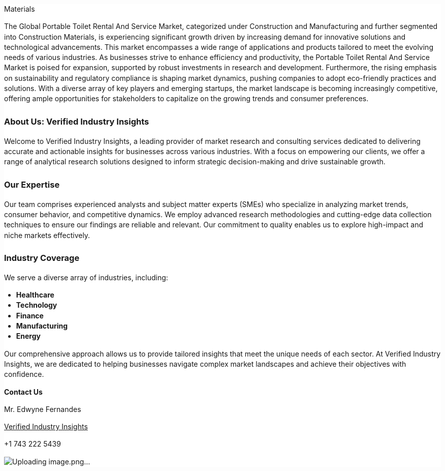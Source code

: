 Materials </h3><p>The Global Portable Toilet Rental And Service Market, categorized under Construction and Manufacturing and further segmented into Construction Materials, is experiencing significant growth driven by increasing demand for innovative solutions and technological advancements. This market encompasses a wide range of applications and products tailored to meet the evolving needs of various industries. As businesses strive to enhance efficiency and productivity, the Portable Toilet Rental And Service Market is poised for expansion, supported by robust investments in research and development. Furthermore, the rising emphasis on sustainability and regulatory compliance is shaping market dynamics, pushing companies to adopt eco-friendly practices and solutions. With a diverse array of key players and emerging startups, the market landscape is becoming increasingly competitive, offering ample opportunities for stakeholders to capitalize on the growing trends and consumer preferences.</p><h3>About Us: Verified Industry Insights</h3><p>Welcome to Verified Industry Insights, a leading provider of market research and consulting services dedicated to delivering accurate and actionable insights for businesses across various industries. With a focus on empowering our clients, we offer a range of analytical research solutions designed to inform strategic decision-making and drive sustainable growth.</p><h3>Our Expertise</h3><p>Our team comprises experienced analysts and subject matter experts (SMEs) who specialize in analyzing market trends, consumer behavior, and competitive dynamics. We employ advanced research methodologies and cutting-edge data collection techniques to ensure our findings are reliable and relevant. Our commitment to quality enables us to explore high-impact and niche markets effectively.</p><h3>Industry Coverage</h3><p>We serve a diverse array of industries, including:</p><ul><li><strong>Healthcare</strong></li><li><strong>Technology</strong></li><li><strong>Finance</strong></li><li><strong>Manufacturing</strong></li><li><strong>Energy</strong></li></ul><p>Our comprehensive approach allows us to provide tailored insights that meet the unique needs of each sector. At Verified Industry Insights, we are dedicated to helping businesses navigate complex market landscapes and achieve their objectives with confidence.</p><p><strong>Contact Us</strong></p><p>Mr. Edwyne Fernandes</p><p><a href="https://www.verifiedindustryinsights.com/">Verified Industry Insights</a></p><p>+1 743 222 5439</p>
![Uploading image.png…]()
